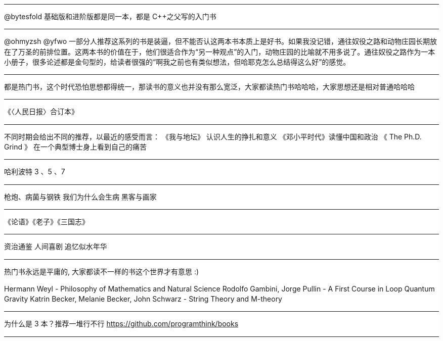---------------------------------------------------

@bytesfold 基础版和进阶版都是同一本，都是 C++之父写的入门书

---------------------------------------------------

@ohmyzsh 
@yfwo 一部分人推荐这系列的书是装逼，但不能否认这两本书本质上是好书。如果我没记错，通往奴役之路和动物庄园长期放在了万圣的前排位置。这两本书的价值在于，他们很适合作为“另一种观点”的入门，动物庄园的比喻就不用多说了。通往奴役之路作为一本小册子，很多论述都是金句型的，给读者很强的“啊我之前也有类似想法，但哈耶克怎么总结得这么好”的感觉。

---------------------------------------------------

都是热门书，这个时代恐怕思想都得统一，那读书的意义也并没有那么宽泛，大家都读热门书哈哈哈，大家思想还是相对普通哈哈哈

---------------------------------------------------

《〈人民日报〉合订本》

---------------------------------------------------

不同时期会给出不同的推荐，以最近的感受而言：
《我与地坛》 认识人生的挣扎和意义
《邓小平时代》读懂中国和政治
《 The Ph.D. Grind 》 在一个典型博士身上看到自己的痛苦

---------------------------------------------------

哈利波特 3 、5 、7

---------------------------------------------------

枪炮、病菌与钢铁
我们为什么会生病
黑客与画家

---------------------------------------------------

《论语》《老子》《三国志》

---------------------------------------------------

资治通鉴
人间喜剧
追忆似水年华

---------------------------------------------------

热门书永远是平庸的, 大家都读不一样的书这个世界才有意思 :)

Hermann Weyl - Philosophy of Mathematics and Natural Science
Rodolfo Gambini, Jorge Pullin - A First Course in Loop Quantum Gravity
Katrin Becker, Melanie Becker, John Schwarz - String Theory and M-theory

---------------------------------------------------

为什么是 3 本？推荐一堆行不行 https://github.com/programthink/books

---------------------------------------------------

